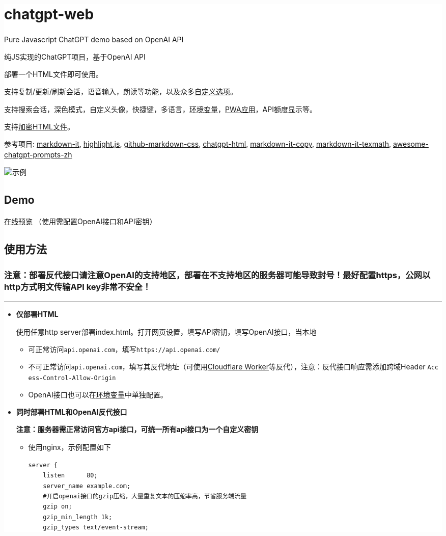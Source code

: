 # chatgpt-web
Pure Javascript ChatGPT demo based on OpenAI API 

纯JS实现的ChatGPT项目，基于OpenAI API

部署一个HTML文件即可使用。

支持复制/更新/刷新会话，语音输入，朗读等功能，以及众多[自定义选项](#自定义选项)。

支持搜索会话，深色模式，自定义头像，快捷键，多语言，[环境变量](#环境变量)，[PWA应用](#pwa应用)，API额度显示等。

支持[加密HTML文件](#加密html文件)。

参考项目: 
[markdown-it](https://github.com/markdown-it/markdown-it), 
[highlight.js](https://github.com/highlightjs/highlight.js), 
[github-markdown-css](https://github.com/sindresorhus/github-markdown-css), 
[chatgpt-html](https://github.com/slippersheepig/chatgpt-html), 
[markdown-it-copy](https://github.com/ReAlign/markdown-it-copy), 
[markdown-it-texmath](https://github.com/goessner/markdown-it-texmath), 
[awesome-chatgpt-prompts-zh](https://github.com/PlexPt/awesome-chatgpt-prompts-zh)

![示例](https://raw.githubusercontent.com/xqdoo00o/chatgpt-web/main/example.png)

## Demo

[在线预览](https://xqdoo00o.github.io/chatgpt-web/) （使用需配置OpenAI接口和API密钥）

## 使用方法
### **注意：部署反代接口请注意OpenAI的[支持地区](https://platform.openai.com/docs/supported-countries)，部署在不支持地区的服务器可能导致封号！最好配置https，公网以http方式明文传输API key非常不安全！**
___
- **仅部署HTML**

    使用任意http server部署index.html。打开网页设置，填写API密钥，填写OpenAI接口，当本地

    - 可正常访问`api.openai.com`，填写`https://api.openai.com/`

    - 不可正常访问`api.openai.com`，填写其反代地址（可使用[Cloudflare Worker](https://github.com/xqdoo00o/openai-proxy)等反代），注意：反代接口响应需添加跨域Header `Access-Control-Allow-Origin`

    - OpenAI接口也可以在[环境变量](#环境变量)中单独配置。
- **同时部署HTML和OpenAI反代接口**

    **注意：服务器需正常访问官方api接口，可统一所有api接口为一个自定义密钥**
    - 使用nginx，示例配置如下

        ```
        server {
            listen      80;
            server_name example.com;
            #开启openai接口的gzip压缩，大量重复文本的压缩率高，节省服务端流量
            gzip on;
            gzip_min_length 1k;
            gzip_types text/event-stream;
